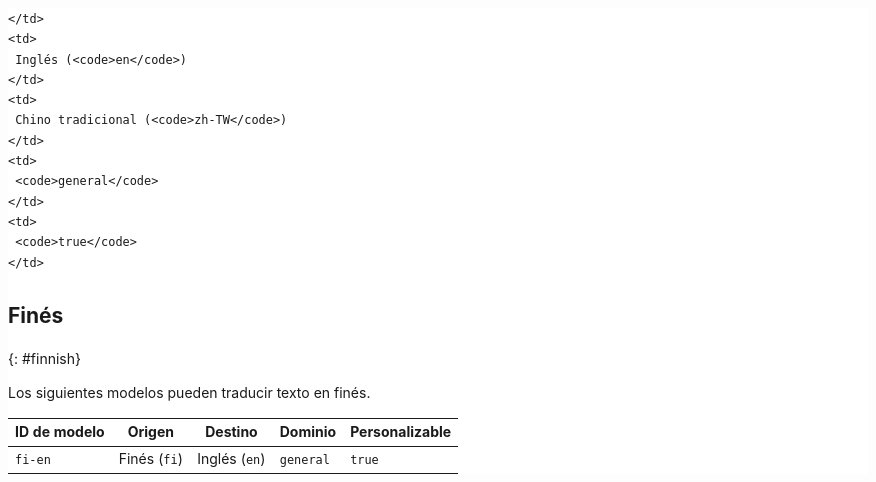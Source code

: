     </td>
    <td>
     Inglés (<code>en</code>)
    </td>
    <td>
     Chino tradicional (<code>zh-TW</code>)
    </td>
    <td>
     <code>general</code>
    </td>
    <td>
     <code>true</code>
    </td>
   </tr>
  </tbody>
 </thead>
</table>

## Finés
{: #finnish}

Los siguientes modelos pueden traducir texto en finés.

<table>
 <thead>
  <th>
   ID de modelo
  </th>
  <th>
   Origen
  </th>
  <th>
   Destino
  </th>
  <th>
   Dominio
  </th>
  <th>
   Personalizable
  </th>
  <tbody>
   <tr>
    <td>
     <code>fi-en</code>
    </td>
    <td>
     Finés (<code>fi</code>)
    </td>
    <td>
     Inglés (<code>en</code>)
    </td>
    <td>
     <code>general</code>
    </td>
    <td>
     <code>true</code>
    </td>
   </tr>
  </tbody>
 </thead>
</table>
